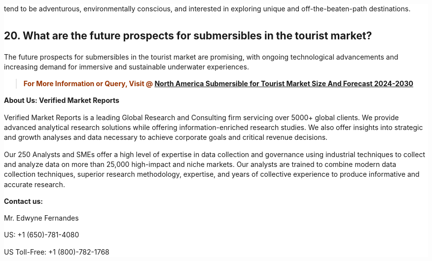 tend to be adventurous, environmentally conscious, and interested in exploring unique and off-the-beaten-path destinations.</p><h2>20. What are the future prospects for submersibles in the tourist market?</div><div></h2><p>The future prospects for submersibles in the tourist market are promising, with ongoing technological advancements and increasing demand for immersive and sustainable underwater experiences.</p></body></html></p><blockquote><p><span style="color: #993300;"><strong>For More Information or Query, Visit @ <a href="https://www.verifiedmarketreports.com/product/submersible-for-tourist-market/">North America Submersible for Tourist Market Size And Forecast 2024-2030</a></strong></span></p></blockquote><p><strong>About Us: Verified Market Reports</strong></p><p>Verified Market Reports is a leading Global Research and Consulting firm servicing over 5000+ global clients. We provide advanced analytical research solutions while offering information-enriched research studies. We also offer insights into strategic and growth analyses and data necessary to achieve corporate goals and critical revenue decisions.</p><p>Our 250 Analysts and SMEs offer a high level of expertise in data collection and governance using industrial techniques to collect and analyze data on more than 25,000 high-impact and niche markets. Our analysts are trained to combine modern data collection techniques, superior research methodology, expertise, and years of collective experience to produce informative and accurate research.</p><p><strong>Contact us:</strong></p><p>Mr. Edwyne Fernandes</p><p>US: +1 (650)-781-4080</p><p>US Toll-Free: +1 (800)-782-1768</p>
